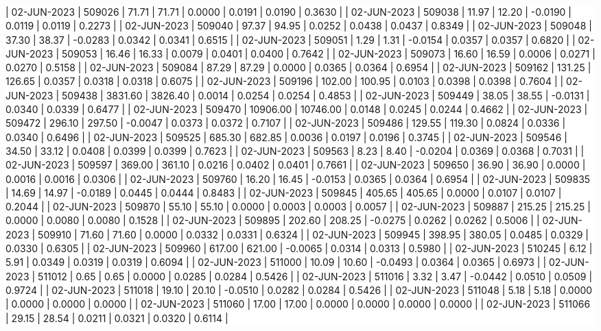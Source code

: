 | 02-JUN-2023 | 509026 | 71.71 | 71.71 | 0.0000 | 0.0191 | 0.0190 | 0.3630 |
| 02-JUN-2023 | 509038 | 11.97 | 12.20 | -0.0190 | 0.0119 | 0.0119 | 0.2273 |
| 02-JUN-2023 | 509040 | 97.37 | 94.95 | 0.0252 | 0.0438 | 0.0437 | 0.8349 |
| 02-JUN-2023 | 509048 | 37.30 | 38.37 | -0.0283 | 0.0342 | 0.0341 | 0.6515 |
| 02-JUN-2023 | 509051 | 1.29 | 1.31 | -0.0154 | 0.0357 | 0.0357 | 0.6820 |
| 02-JUN-2023 | 509053 | 16.46 | 16.33 | 0.0079 | 0.0401 | 0.0400 | 0.7642 |
| 02-JUN-2023 | 509073 | 16.60 | 16.59 | 0.0006 | 0.0271 | 0.0270 | 0.5158 |
| 02-JUN-2023 | 509084 | 87.29 | 87.29 | 0.0000 | 0.0365 | 0.0364 | 0.6954 |
| 02-JUN-2023 | 509162 | 131.25 | 126.65 | 0.0357 | 0.0318 | 0.0318 | 0.6075 |
| 02-JUN-2023 | 509196 | 102.00 | 100.95 | 0.0103 | 0.0398 | 0.0398 | 0.7604 |
| 02-JUN-2023 | 509438 | 3831.60 | 3826.40 | 0.0014 | 0.0254 | 0.0254 | 0.4853 |
| 02-JUN-2023 | 509449 | 38.05 | 38.55 | -0.0131 | 0.0340 | 0.0339 | 0.6477 |
| 02-JUN-2023 | 509470 | 10906.00 | 10746.00 | 0.0148 | 0.0245 | 0.0244 | 0.4662 |
| 02-JUN-2023 | 509472 | 296.10 | 297.50 | -0.0047 | 0.0373 | 0.0372 | 0.7107 |
| 02-JUN-2023 | 509486 | 129.55 | 119.30 | 0.0824 | 0.0336 | 0.0340 | 0.6496 |
| 02-JUN-2023 | 509525 | 685.30 | 682.85 | 0.0036 | 0.0197 | 0.0196 | 0.3745 |
| 02-JUN-2023 | 509546 | 34.50 | 33.12 | 0.0408 | 0.0399 | 0.0399 | 0.7623 |
| 02-JUN-2023 | 509563 | 8.23 | 8.40 | -0.0204 | 0.0369 | 0.0368 | 0.7031 |
| 02-JUN-2023 | 509597 | 369.00 | 361.10 | 0.0216 | 0.0402 | 0.0401 | 0.7661 |
| 02-JUN-2023 | 509650 | 36.90 | 36.90 | 0.0000 | 0.0016 | 0.0016 | 0.0306 |
| 02-JUN-2023 | 509760 | 16.20 | 16.45 | -0.0153 | 0.0365 | 0.0364 | 0.6954 |
| 02-JUN-2023 | 509835 | 14.69 | 14.97 | -0.0189 | 0.0445 | 0.0444 | 0.8483 |
| 02-JUN-2023 | 509845 | 405.65 | 405.65 | 0.0000 | 0.0107 | 0.0107 | 0.2044 |
| 02-JUN-2023 | 509870 | 55.10 | 55.10 | 0.0000 | 0.0003 | 0.0003 | 0.0057 |
| 02-JUN-2023 | 509887 | 215.25 | 215.25 | 0.0000 | 0.0080 | 0.0080 | 0.1528 |
| 02-JUN-2023 | 509895 | 202.60 | 208.25 | -0.0275 | 0.0262 | 0.0262 | 0.5006 |
| 02-JUN-2023 | 509910 | 71.60 | 71.60 | 0.0000 | 0.0332 | 0.0331 | 0.6324 |
| 02-JUN-2023 | 509945 | 398.95 | 380.05 | 0.0485 | 0.0329 | 0.0330 | 0.6305 |
| 02-JUN-2023 | 509960 | 617.00 | 621.00 | -0.0065 | 0.0314 | 0.0313 | 0.5980 |
| 02-JUN-2023 | 510245 | 6.12 | 5.91 | 0.0349 | 0.0319 | 0.0319 | 0.6094 |
| 02-JUN-2023 | 511000 | 10.09 | 10.60 | -0.0493 | 0.0364 | 0.0365 | 0.6973 |
| 02-JUN-2023 | 511012 | 0.65 | 0.65 | 0.0000 | 0.0285 | 0.0284 | 0.5426 |
| 02-JUN-2023 | 511016 | 3.32 | 3.47 | -0.0442 | 0.0510 | 0.0509 | 0.9724 |
| 02-JUN-2023 | 511018 | 19.10 | 20.10 | -0.0510 | 0.0282 | 0.0284 | 0.5426 |
| 02-JUN-2023 | 511048 | 5.18 | 5.18 | 0.0000 | 0.0000 | 0.0000 | 0.0000 |
| 02-JUN-2023 | 511060 | 17.00 | 17.00 | 0.0000 | 0.0000 | 0.0000 | 0.0000 |
| 02-JUN-2023 | 511066 | 29.15 | 28.54 | 0.0211 | 0.0321 | 0.0320 | 0.6114 |